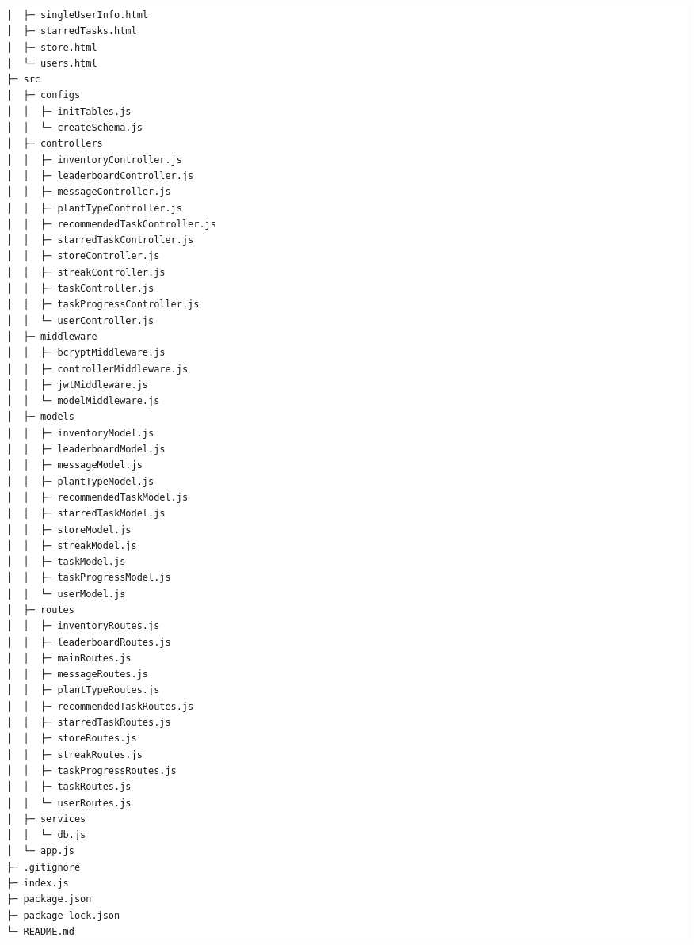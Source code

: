 ```
│  ├─ singleUserInfo.html
│  ├─ starredTasks.html
│  ├─ store.html
│  └─ users.html
├─ src                       
│  ├─ configs                
│  │  ├─ initTables.js      
│  │  └─ createSchema.js
│  ├─ controllers            
│  │  ├─ inventoryController.js
│  │  ├─ leaderboardController.js
│  │  ├─ messageController.js
│  │  ├─ plantTypeController.js
│  │  ├─ recommendedTaskController.js
│  │  ├─ starredTaskController.js
│  │  ├─ storeController.js
│  │  ├─ streakController.js
│  │  ├─ taskController.js
│  │  ├─ taskProgressController.js
│  │  └─ userController.js
│  ├─ middleware
│  │  ├─ bcryptMiddleware.js
│  │  ├─ controllerMiddleware.js
│  │  ├─ jwtMiddleware.js
│  │  └─ modelMiddleware.js
│  ├─ models                 
│  │  ├─ inventoryModel.js
│  │  ├─ leaderboardModel.js
│  │  ├─ messageModel.js
│  │  ├─ plantTypeModel.js
│  │  ├─ recommendedTaskModel.js
│  │  ├─ starredTaskModel.js
│  │  ├─ storeModel.js
│  │  ├─ streakModel.js
│  │  ├─ taskModel.js
│  │  ├─ taskProgressModel.js
│  │  └─ userModel.js  
│  ├─ routes                 
│  │  ├─ inventoryRoutes.js
│  │  ├─ leaderboardRoutes.js
│  │  ├─ mainRoutes.js
│  │  ├─ messageRoutes.js 
│  │  ├─ plantTypeRoutes.js      
│  │  ├─ recommendedTaskRoutes.js    
│  │  ├─ starredTaskRoutes.js   
│  │  ├─ storeRoutes.js     
│  │  ├─ streakRoutes.js     
│  │  ├─ taskProgressRoutes.js     
│  │  ├─ taskRoutes.js     
│  │  └─ userRoutes.js     
│  ├─ services               
│  │  └─ db.js               
│  └─ app.js   
├─ .gitignore                 
├─ index.js                  
├─ package.json       
├─ package-lock.json       
└─ README.md                 
```

